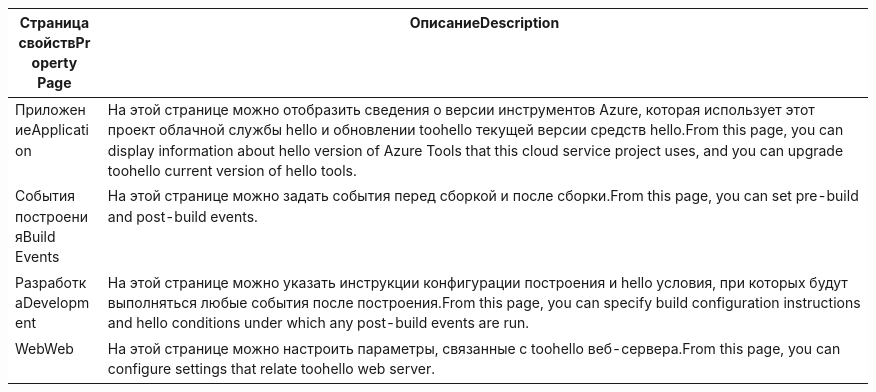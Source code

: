 | <span data-ttu-id="854be-183">Страница свойств</span><span class="sxs-lookup"><span data-stu-id="854be-183">Property Page</span></span> | <span data-ttu-id="854be-184">Описание</span><span class="sxs-lookup"><span data-stu-id="854be-184">Description</span></span> |
| --- | --- |
| <span data-ttu-id="854be-185">Приложение</span><span class="sxs-lookup"><span data-stu-id="854be-185">Application</span></span> |<span data-ttu-id="854be-186">На этой странице можно отобразить сведения о версии инструментов Azure, которая использует этот проект облачной службы hello и обновлении toohello текущей версии средств hello.</span><span class="sxs-lookup"><span data-stu-id="854be-186">From this page, you can display information about hello version of Azure Tools that this cloud service project uses, and you can upgrade toohello current version of hello tools.</span></span> |
| <span data-ttu-id="854be-187">События построения</span><span class="sxs-lookup"><span data-stu-id="854be-187">Build Events</span></span> |<span data-ttu-id="854be-188">На этой странице можно задать события перед сборкой и после сборки.</span><span class="sxs-lookup"><span data-stu-id="854be-188">From this page, you can set pre-build and post-build events.</span></span> |
| <span data-ttu-id="854be-189">Разработка</span><span class="sxs-lookup"><span data-stu-id="854be-189">Development</span></span> |<span data-ttu-id="854be-190">На этой странице можно указать инструкции конфигурации построения и hello условия, при которых будут выполняться любые события после построения.</span><span class="sxs-lookup"><span data-stu-id="854be-190">From this page, you can specify build configuration instructions and hello conditions under which any post-build events are run.</span></span> |
| <span data-ttu-id="854be-191">Web</span><span class="sxs-lookup"><span data-stu-id="854be-191">Web</span></span> |<span data-ttu-id="854be-192">На этой странице можно настроить параметры, связанные с toohello веб-сервера.</span><span class="sxs-lookup"><span data-stu-id="854be-192">From this page, you can configure settings that relate toohello web server.</span></span> |

